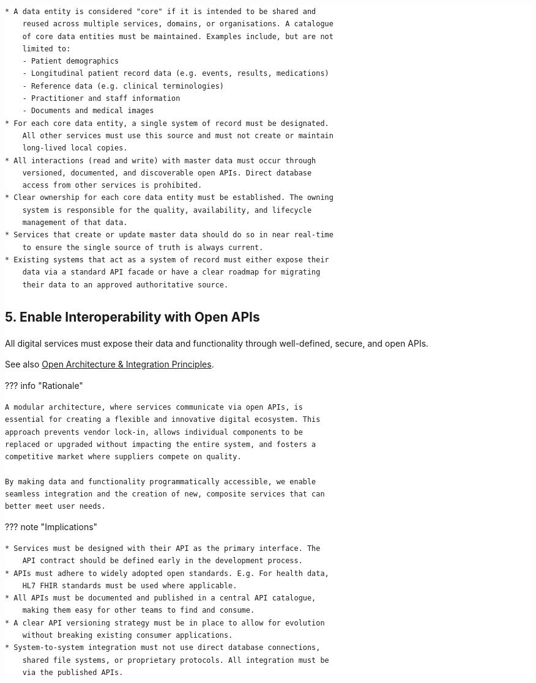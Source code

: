     * A data entity is considered "core" if it is intended to be shared and
        reused across multiple services, domains, or organisations. A catalogue
        of core data entities must be maintained. Examples include, but are not
        limited to:
        - Patient demographics
        - Longitudinal patient record data (e.g. events, results, medications)
        - Reference data (e.g. clinical terminologies)
        - Practitioner and staff information
        - Documents and medical images
    * For each core data entity, a single system of record must be designated.
        All other services must use this source and must not create or maintain
        long-lived local copies.
    * All interactions (read and write) with master data must occur through
        versioned, documented, and discoverable open APIs. Direct database
        access from other services is prohibited.
    * Clear ownership for each core data entity must be established. The owning
        system is responsible for the quality, availability, and lifecycle
        management of that data.
    * Services that create or update master data should do so in near real-time
        to ensure the single source of truth is always current.
    * Existing systems that act as a system of record must either expose their
        data via a standard API facade or have a clear roadmap for migrating
        their data to an approved authoritative source.

## 5. Enable Interoperability with Open APIs

All digital services must expose their data and functionality through
well-defined, secure, and open APIs.

See also [Open Architecture & Integration Principles](../open-architecture/index.md).

??? info "Rationale"

    A modular architecture, where services communicate via open APIs, is
    essential for creating a flexible and innovative digital ecosystem. This
    approach prevents vendor lock-in, allows individual components to be
    replaced or upgraded without impacting the entire system, and fosters a
    competitive market where suppliers compete on quality.

    By making data and functionality programmatically accessible, we enable
    seamless integration and the creation of new, composite services that can
    better meet user needs.

??? note "Implications"

    * Services must be designed with their API as the primary interface. The
        API contract should be defined early in the development process.
    * APIs must adhere to widely adopted open standards. E.g. For health data,
        HL7 FHIR standards must be used where applicable.
    * All APIs must be documented and published in a central API catalogue,
        making them easy for other teams to find and consume.
    * A clear API versioning strategy must be in place to allow for evolution
        without breaking existing consumer applications.
    * System-to-system integration must not use direct database connections,
        shared file systems, or proprietary protocols. All integration must be
        via the published APIs.
